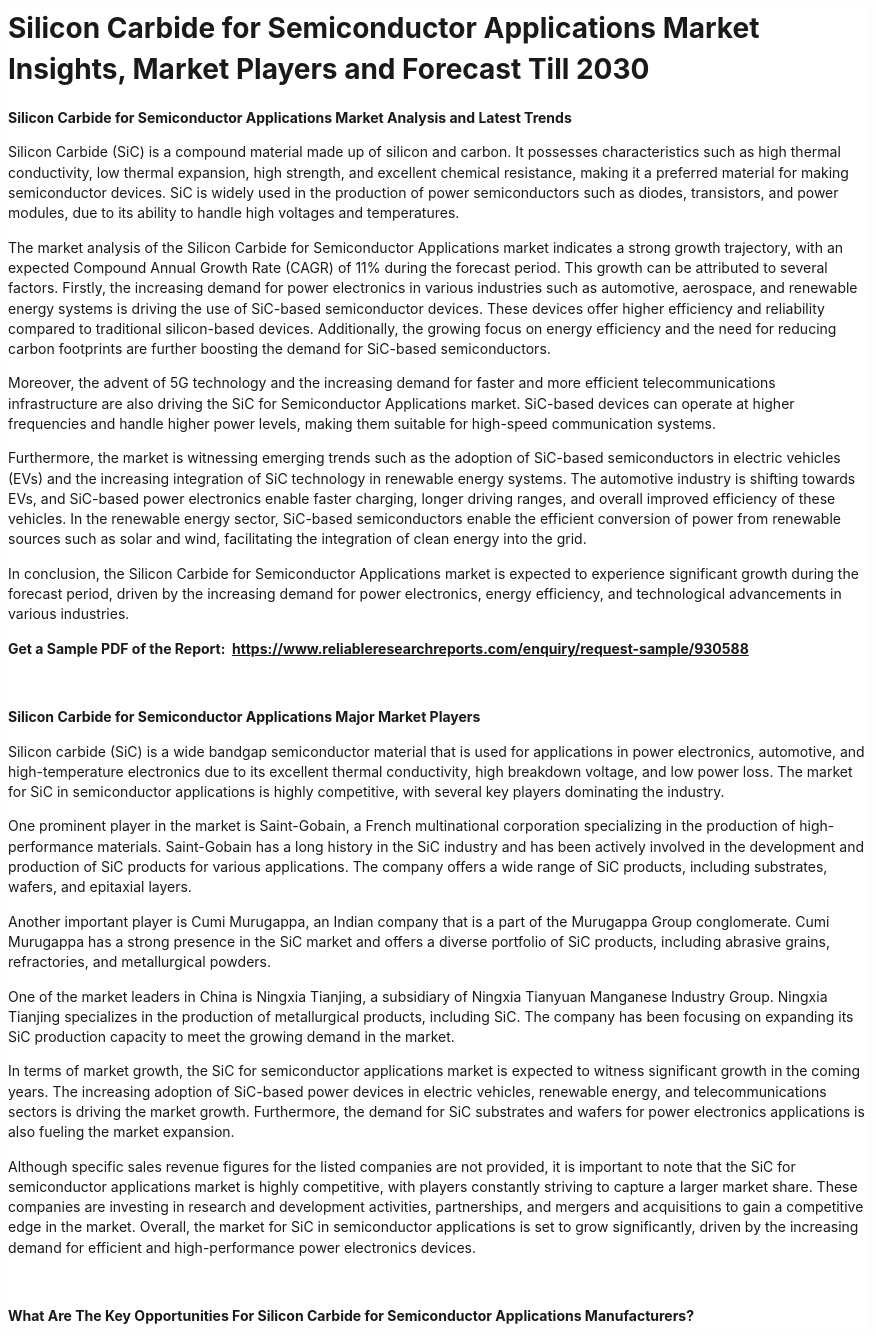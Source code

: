 <p><h1>Silicon Carbide for Semiconductor Applications Market Insights, Market Players and Forecast Till 2030</h1></p><p><strong>Silicon Carbide for Semiconductor Applications Market Analysis and Latest Trends</strong></p>
<p><p>Silicon Carbide (SiC) is a compound material made up of silicon and carbon. It possesses characteristics such as high thermal conductivity, low thermal expansion, high strength, and excellent chemical resistance, making it a preferred material for making semiconductor devices. SiC is widely used in the production of power semiconductors such as diodes, transistors, and power modules, due to its ability to handle high voltages and temperatures.</p><p>The market analysis of the Silicon Carbide for Semiconductor Applications market indicates a strong growth trajectory, with an expected Compound Annual Growth Rate (CAGR) of 11% during the forecast period. This growth can be attributed to several factors. Firstly, the increasing demand for power electronics in various industries such as automotive, aerospace, and renewable energy systems is driving the use of SiC-based semiconductor devices. These devices offer higher efficiency and reliability compared to traditional silicon-based devices. Additionally, the growing focus on energy efficiency and the need for reducing carbon footprints are further boosting the demand for SiC-based semiconductors.</p><p>Moreover, the advent of 5G technology and the increasing demand for faster and more efficient telecommunications infrastructure are also driving the SiC for Semiconductor Applications market. SiC-based devices can operate at higher frequencies and handle higher power levels, making them suitable for high-speed communication systems.</p><p>Furthermore, the market is witnessing emerging trends such as the adoption of SiC-based semiconductors in electric vehicles (EVs) and the increasing integration of SiC technology in renewable energy systems. The automotive industry is shifting towards EVs, and SiC-based power electronics enable faster charging, longer driving ranges, and overall improved efficiency of these vehicles. In the renewable energy sector, SiC-based semiconductors enable the efficient conversion of power from renewable sources such as solar and wind, facilitating the integration of clean energy into the grid.</p><p>In conclusion, the Silicon Carbide for Semiconductor Applications market is expected to experience significant growth during the forecast period, driven by the increasing demand for power electronics, energy efficiency, and technological advancements in various industries.</p></p>
<p><strong>Get a Sample PDF of the Report:&nbsp; <a href="https://www.reliableresearchreports.com/enquiry/request-sample/930588">https://www.reliableresearchreports.com/enquiry/request-sample/930588</a></strong></p>
<p>&nbsp;</p>
<p><strong>Silicon Carbide for Semiconductor Applications Major Market Players</strong></p>
<p><p>Silicon carbide (SiC) is a wide bandgap semiconductor material that is used for applications in power electronics, automotive, and high-temperature electronics due to its excellent thermal conductivity, high breakdown voltage, and low power loss. The market for SiC in semiconductor applications is highly competitive, with several key players dominating the industry.</p><p>One prominent player in the market is Saint-Gobain, a French multinational corporation specializing in the production of high-performance materials. Saint-Gobain has a long history in the SiC industry and has been actively involved in the development and production of SiC products for various applications. The company offers a wide range of SiC products, including substrates, wafers, and epitaxial layers. </p><p>Another important player is Cumi Murugappa, an Indian company that is a part of the Murugappa Group conglomerate. Cumi Murugappa has a strong presence in the SiC market and offers a diverse portfolio of SiC products, including abrasive grains, refractories, and metallurgical powders.</p><p>One of the market leaders in China is Ningxia Tianjing, a subsidiary of Ningxia Tianyuan Manganese Industry Group. Ningxia Tianjing specializes in the production of metallurgical products, including SiC. The company has been focusing on expanding its SiC production capacity to meet the growing demand in the market.</p><p>In terms of market growth, the SiC for semiconductor applications market is expected to witness significant growth in the coming years. The increasing adoption of SiC-based power devices in electric vehicles, renewable energy, and telecommunications sectors is driving the market growth. Furthermore, the demand for SiC substrates and wafers for power electronics applications is also fueling the market expansion.</p><p>Although specific sales revenue figures for the listed companies are not provided, it is important to note that the SiC for semiconductor applications market is highly competitive, with players constantly striving to capture a larger market share. These companies are investing in research and development activities, partnerships, and mergers and acquisitions to gain a competitive edge in the market. Overall, the market for SiC in semiconductor applications is set to grow significantly, driven by the increasing demand for efficient and high-performance power electronics devices.</p></p>
<p>&nbsp;</p>
<p><strong>What Are The Key Opportunities For Silicon Carbide for Semiconductor Applications Manufacturers?</strong></p>